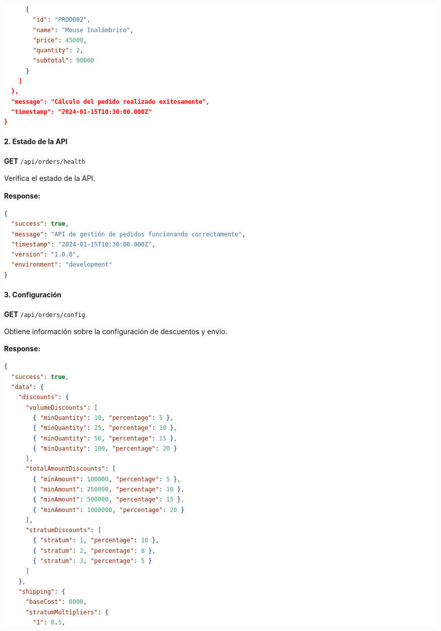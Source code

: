 ```json
      {
        "id": "PROD002",
        "name": "Mouse Inalámbrico", 
        "price": 45000,
        "quantity": 2,
        "subtotal": 90000
      }
    ]
  },
  "message": "Cálculo del pedido realizado exitosamente",
  "timestamp": "2024-01-15T10:30:00.000Z"
}
```

#### 2. Estado de la API

**GET** `/api/orders/health`

Verifica el estado de la API.

**Response:**

```json
{
  "success": true,
  "message": "API de gestión de pedidos funcionando correctamente",
  "timestamp": "2024-01-15T10:30:00.000Z",
  "version": "1.0.0",
  "environment": "development"
}
```

#### 3. Configuración

**GET** `/api/orders/config`

Obtiene información sobre la configuración de descuentos y envío.

**Response:**

```json
{
  "success": true,
  "data": {
    "discounts": {
      "volumeDiscounts": [
        { "minQuantity": 10, "percentage": 5 },
        { "minQuantity": 25, "percentage": 10 },
        { "minQuantity": 50, "percentage": 15 },
        { "minQuantity": 100, "percentage": 20 }
      ],
      "totalAmountDiscounts": [
        { "minAmount": 100000, "percentage": 5 },
        { "minAmount": 250000, "percentage": 10 },
        { "minAmount": 500000, "percentage": 15 },
        { "minAmount": 1000000, "percentage": 20 }
      ],
      "stratumDiscounts": [
        { "stratum": 1, "percentage": 10 },
        { "stratum": 2, "percentage": 8 },
        { "stratum": 3, "percentage": 5 }
      ]
    },
    "shipping": {
      "baseCost": 8000,
      "stratumMultipliers": {
        "1": 0.5,
```